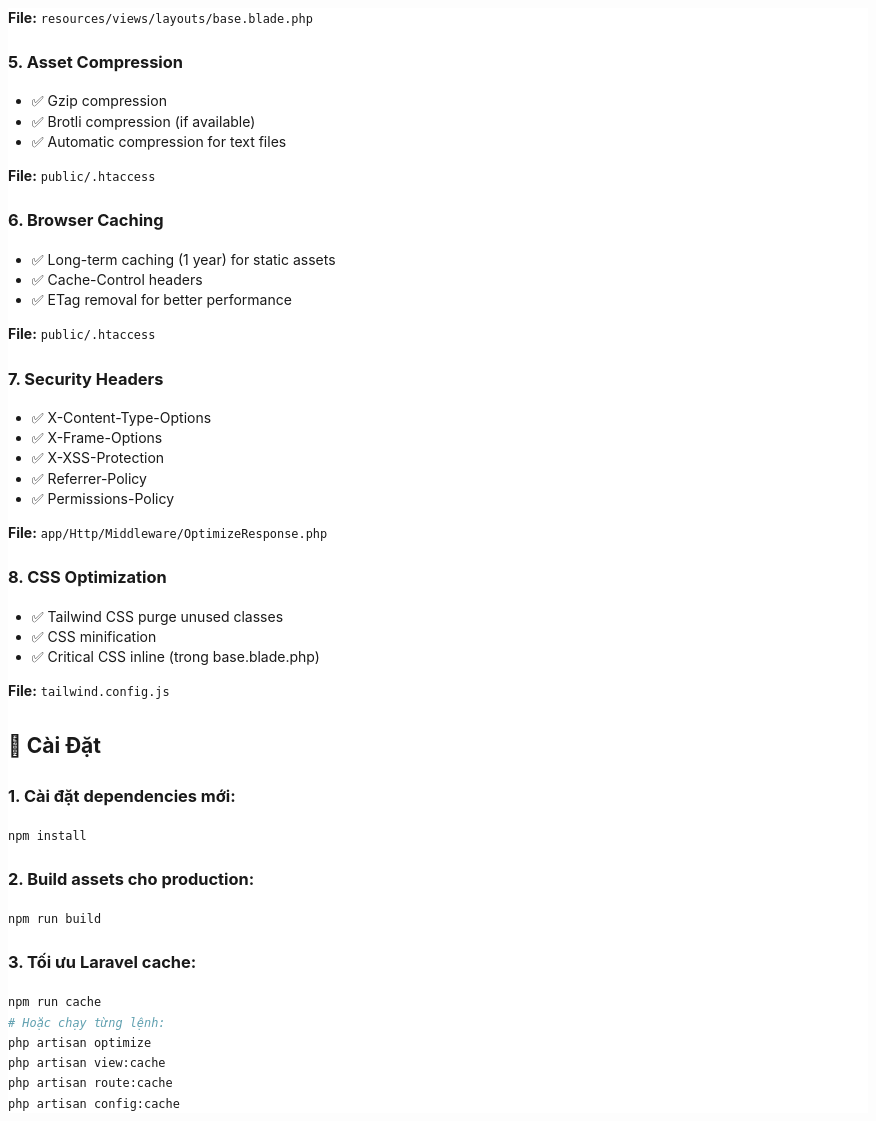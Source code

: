 **File:** `resources/views/layouts/base.blade.php`

### 5. **Asset Compression**
- ✅ Gzip compression
- ✅ Brotli compression (if available)
- ✅ Automatic compression for text files

**File:** `public/.htaccess`

### 6. **Browser Caching**
- ✅ Long-term caching (1 year) for static assets
- ✅ Cache-Control headers
- ✅ ETag removal for better performance

**File:** `public/.htaccess`

### 7. **Security Headers**
- ✅ X-Content-Type-Options
- ✅ X-Frame-Options
- ✅ X-XSS-Protection
- ✅ Referrer-Policy
- ✅ Permissions-Policy

**File:** `app/Http/Middleware/OptimizeResponse.php`

### 8. **CSS Optimization**
- ✅ Tailwind CSS purge unused classes
- ✅ CSS minification
- ✅ Critical CSS inline (trong base.blade.php)

**File:** `tailwind.config.js`

## 🚀 Cài Đặt

### 1. Cài đặt dependencies mới:

```bash
npm install
```

### 2. Build assets cho production:

```bash
npm run build
```

### 3. Tối ưu Laravel cache:

```bash
npm run cache
# Hoặc chạy từng lệnh:
php artisan optimize
php artisan view:cache
php artisan route:cache
php artisan config:cache
```
